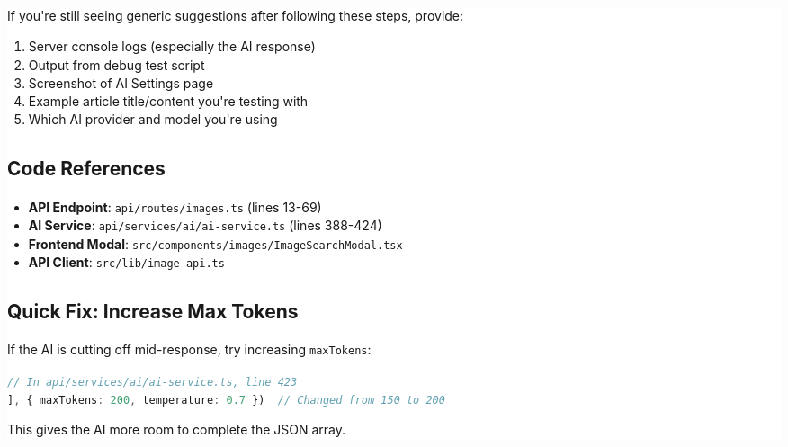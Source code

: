 If you're still seeing generic suggestions after following these steps, provide:

1. Server console logs (especially the AI response)
2. Output from debug test script
3. Screenshot of AI Settings page
4. Example article title/content you're testing with
5. Which AI provider and model you're using

## Code References

- **API Endpoint**: `api/routes/images.ts` (lines 13-69)
- **AI Service**: `api/services/ai/ai-service.ts` (lines 388-424)
- **Frontend Modal**: `src/components/images/ImageSearchModal.tsx`
- **API Client**: `src/lib/image-api.ts`

## Quick Fix: Increase Max Tokens

If the AI is cutting off mid-response, try increasing `maxTokens`:

```typescript
// In api/services/ai/ai-service.ts, line 423
], { maxTokens: 200, temperature: 0.7 })  // Changed from 150 to 200
```

This gives the AI more room to complete the JSON array.

